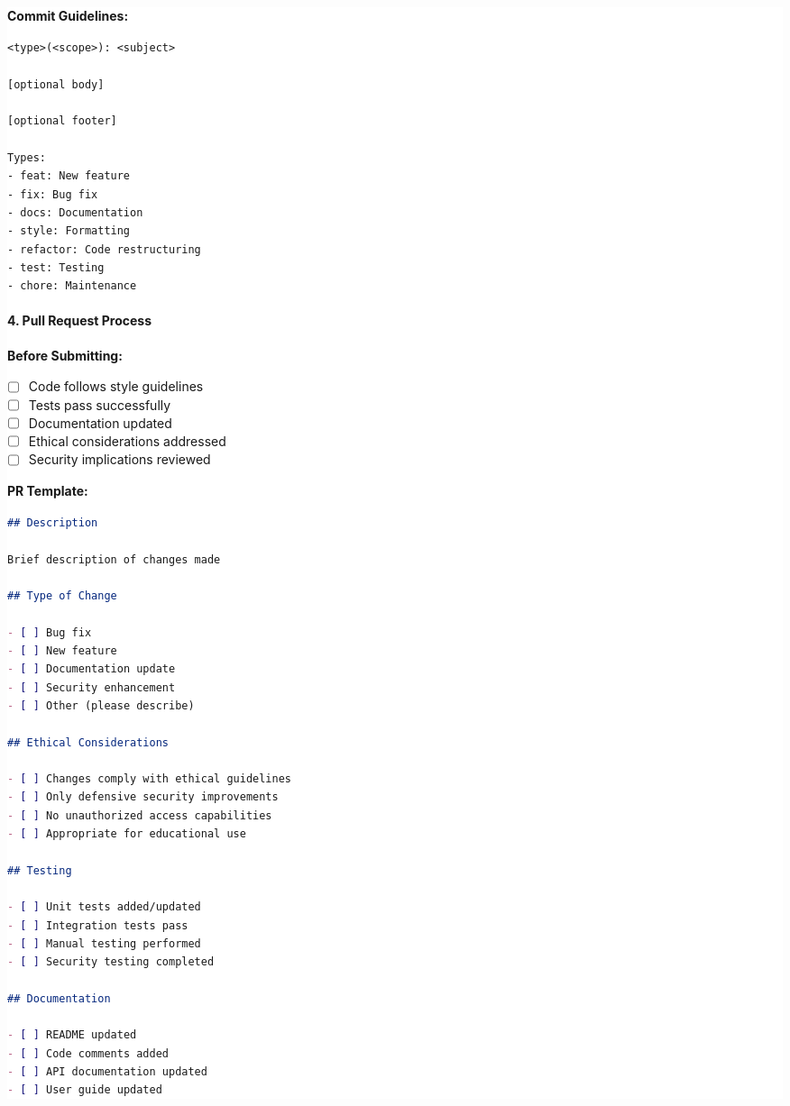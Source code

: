 **Commit Guidelines:**
```
<type>(<scope>): <subject>

[optional body]

[optional footer]

Types:
- feat: New feature
- fix: Bug fix
- docs: Documentation
- style: Formatting
- refactor: Code restructuring
- test: Testing
- chore: Maintenance
```

#### 4. Pull Request Process

**Before Submitting:**
- [ ] Code follows style guidelines
- [ ] Tests pass successfully
- [ ] Documentation updated
- [ ] Ethical considerations addressed
- [ ] Security implications reviewed

**PR Template:**
```markdown
## Description

Brief description of changes made

## Type of Change

- [ ] Bug fix
- [ ] New feature
- [ ] Documentation update
- [ ] Security enhancement
- [ ] Other (please describe)

## Ethical Considerations

- [ ] Changes comply with ethical guidelines
- [ ] Only defensive security improvements
- [ ] No unauthorized access capabilities
- [ ] Appropriate for educational use

## Testing

- [ ] Unit tests added/updated
- [ ] Integration tests pass
- [ ] Manual testing performed
- [ ] Security testing completed

## Documentation

- [ ] README updated
- [ ] Code comments added
- [ ] API documentation updated
- [ ] User guide updated
```
